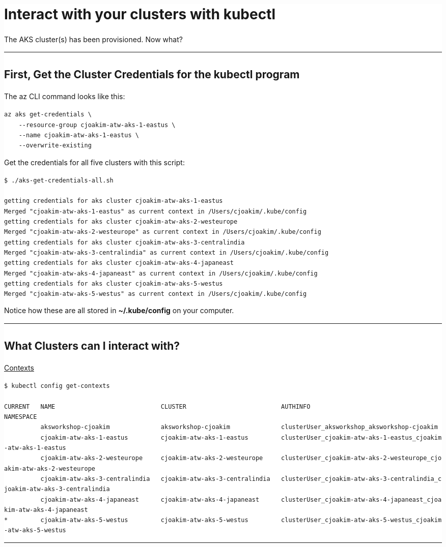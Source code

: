 # Interact with your clusters with kubectl

The AKS cluster(s) has been provisioned.   Now what?

---

## First, Get the Cluster Credentials for the kubectl program

The az CLI command looks like this:
```
az aks get-credentials \
    --resource-group cjoakim-atw-aks-1-eastus \
    --name cjoakim-atw-aks-1-eastus \
    --overwrite-existing
```

Get the credentials for all five clusters with this script:
```
$ ./aks-get-credentials-all.sh

getting credentials for aks cluster cjoakim-atw-aks-1-eastus
Merged "cjoakim-atw-aks-1-eastus" as current context in /Users/cjoakim/.kube/config
getting credentials for aks cluster cjoakim-atw-aks-2-westeurope
Merged "cjoakim-atw-aks-2-westeurope" as current context in /Users/cjoakim/.kube/config
getting credentials for aks cluster cjoakim-atw-aks-3-centralindia
Merged "cjoakim-atw-aks-3-centralindia" as current context in /Users/cjoakim/.kube/config
getting credentials for aks cluster cjoakim-atw-aks-4-japaneast
Merged "cjoakim-atw-aks-4-japaneast" as current context in /Users/cjoakim/.kube/config
getting credentials for aks cluster cjoakim-atw-aks-5-westus
Merged "cjoakim-atw-aks-5-westus" as current context in /Users/cjoakim/.kube/config
```

Notice how these are all stored in **~/.kube/config** on your computer.

---

## What Clusters can I interact with?

[Contexts](https://kubernetes.io/docs/tasks/access-application-cluster/configure-access-multiple-clusters/)

```
$ kubectl config get-contexts

CURRENT   NAME                             CLUSTER                          AUTHINFO                                                                    NAMESPACE
          aksworkshop-cjoakim              aksworkshop-cjoakim              clusterUser_aksworkshop_aksworkshop-cjoakim
          cjoakim-atw-aks-1-eastus         cjoakim-atw-aks-1-eastus         clusterUser_cjoakim-atw-aks-1-eastus_cjoakim-atw-aks-1-eastus
          cjoakim-atw-aks-2-westeurope     cjoakim-atw-aks-2-westeurope     clusterUser_cjoakim-atw-aks-2-westeurope_cjoakim-atw-aks-2-westeurope
          cjoakim-atw-aks-3-centralindia   cjoakim-atw-aks-3-centralindia   clusterUser_cjoakim-atw-aks-3-centralindia_cjoakim-atw-aks-3-centralindia
          cjoakim-atw-aks-4-japaneast      cjoakim-atw-aks-4-japaneast      clusterUser_cjoakim-atw-aks-4-japaneast_cjoakim-atw-aks-4-japaneast
*         cjoakim-atw-aks-5-westus         cjoakim-atw-aks-5-westus         clusterUser_cjoakim-atw-aks-5-westus_cjoakim-atw-aks-5-westus
```

---